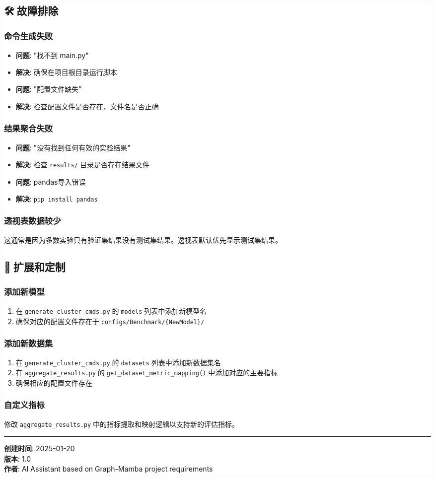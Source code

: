 ## 🛠️ 故障排除

### 命令生成失败
- **问题**: "找不到 main.py"
- **解决**: 确保在项目根目录运行脚本

- **问题**: "配置文件缺失"  
- **解决**: 检查配置文件是否存在，文件名是否正确

### 结果聚合失败
- **问题**: "没有找到任何有效的实验结果"
- **解决**: 检查 `results/` 目录是否存在结果文件

- **问题**: pandas导入错误
- **解决**: `pip install pandas`

### 透视表数据较少
这通常是因为多数实验只有验证集结果没有测试集结果。透视表默认优先显示测试集结果。

## 🔄 扩展和定制

### 添加新模型
1. 在 `generate_cluster_cmds.py` 的 `models` 列表中添加新模型名
2. 确保对应的配置文件存在于 `configs/Benchmark/{NewModel}/`

### 添加新数据集
1. 在 `generate_cluster_cmds.py` 的 `datasets` 列表中添加新数据集名
2. 在 `aggregate_results.py` 的 `get_dataset_metric_mapping()` 中添加对应的主要指标
3. 确保相应的配置文件存在

### 自定义指标
修改 `aggregate_results.py` 中的指标提取和映射逻辑以支持新的评估指标。

---

**创建时间**: 2025-01-20  
**版本**: 1.0  
**作者**: AI Assistant based on Graph-Mamba project requirements
